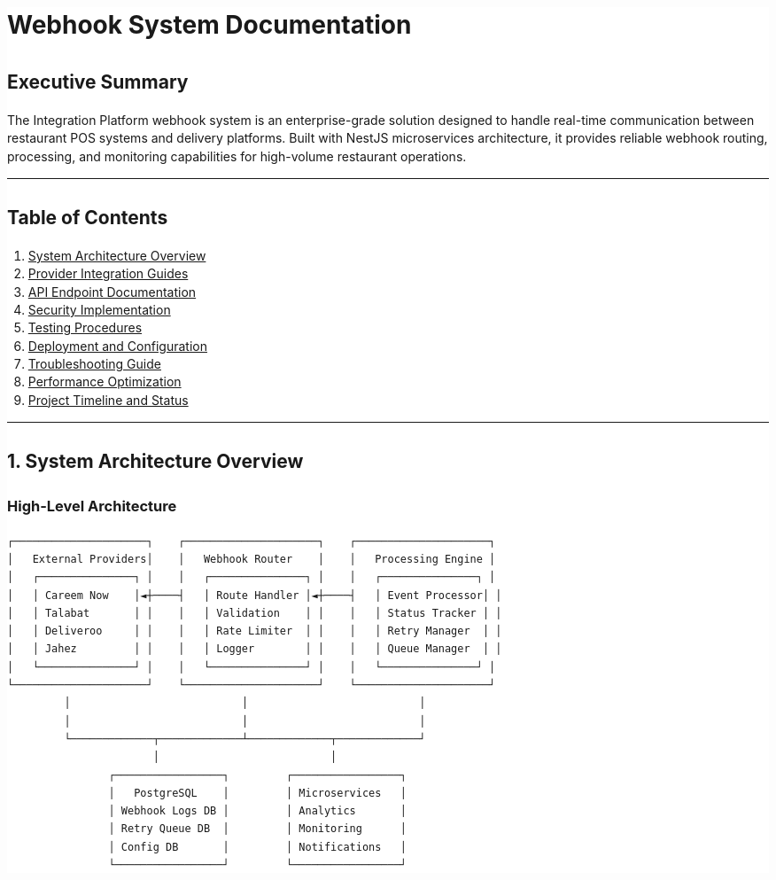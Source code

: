 # Webhook System Documentation

## Executive Summary

The Integration Platform webhook system is an enterprise-grade solution designed to handle real-time communication between restaurant POS systems and delivery platforms. Built with NestJS microservices architecture, it provides reliable webhook routing, processing, and monitoring capabilities for high-volume restaurant operations.

---

## Table of Contents

1. [System Architecture Overview](#system-architecture-overview)
2. [Provider Integration Guides](#provider-integration-guides)
3. [API Endpoint Documentation](#api-endpoint-documentation)
4. [Security Implementation](#security-implementation)
5. [Testing Procedures](#testing-procedures)
6. [Deployment and Configuration](#deployment-and-configuration)
7. [Troubleshooting Guide](#troubleshooting-guide)
8. [Performance Optimization](#performance-optimization)
9. [Project Timeline and Status](#project-timeline-and-status)

---

## 1. System Architecture Overview

### High-Level Architecture

```
┌─────────────────────┐    ┌─────────────────────┐    ┌─────────────────────┐
│   External Providers│    │   Webhook Router    │    │   Processing Engine │
│   ┌───────────────┐ │    │   ┌───────────────┐ │    │   ┌───────────────┐ │
│   │ Careem Now    │◄┼────┤   │ Route Handler │◄┼────┤   │ Event Processor│ │
│   │ Talabat       │ │    │   │ Validation    │ │    │   │ Status Tracker │ │
│   │ Deliveroo     │ │    │   │ Rate Limiter  │ │    │   │ Retry Manager  │ │
│   │ Jahez         │ │    │   │ Logger        │ │    │   │ Queue Manager  │ │
│   └───────────────┘ │    │   └───────────────┘ │    │   └───────────────┘ │
└─────────────────────┘    └─────────────────────┘    └─────────────────────┘
         │                           │                           │
         │                           │                           │
         └─────────────┬─────────────┴─────────────┬─────────────┘
                       │                           │
                ┌─────────────────┐         ┌─────────────────┐
                │   PostgreSQL    │         │ Microservices   │
                │ Webhook Logs DB │         │ Analytics       │
                │ Retry Queue DB  │         │ Monitoring      │
                │ Config DB       │         │ Notifications   │
                └─────────────────┘         └─────────────────┘
```
